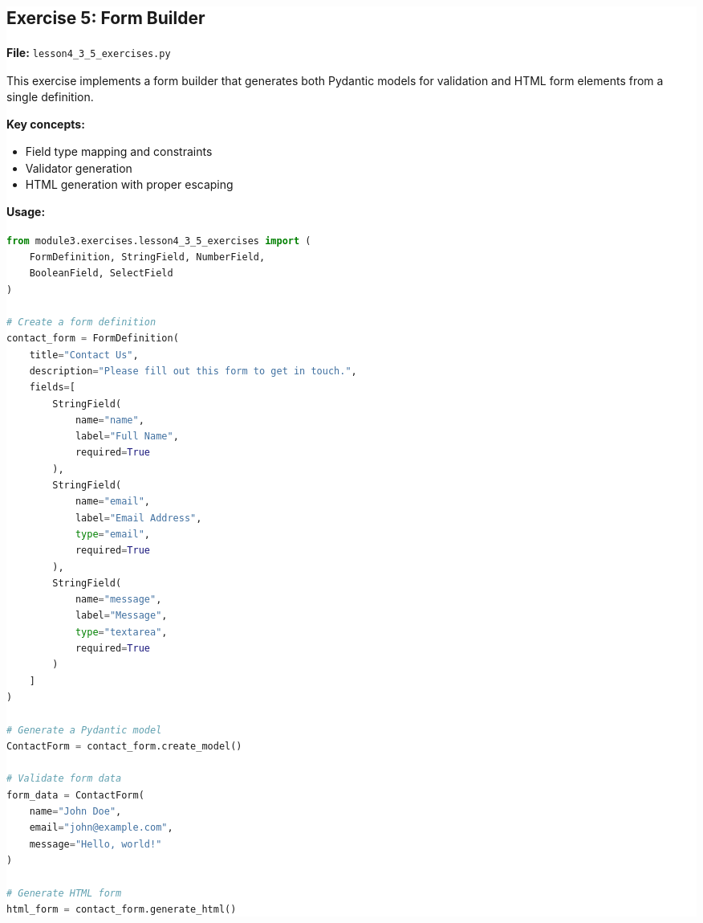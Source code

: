 ## Exercise 5: Form Builder

**File:** `lesson4_3_5_exercises.py`

This exercise implements a form builder that generates both Pydantic models for validation and HTML form elements from a single definition.

**Key concepts:**
- Field type mapping and constraints
- Validator generation
- HTML generation with proper escaping

**Usage:**
```python
from module3.exercises.lesson4_3_5_exercises import (
    FormDefinition, StringField, NumberField,
    BooleanField, SelectField
)

# Create a form definition
contact_form = FormDefinition(
    title="Contact Us",
    description="Please fill out this form to get in touch.",
    fields=[
        StringField(
            name="name",
            label="Full Name",
            required=True
        ),
        StringField(
            name="email",
            label="Email Address",
            type="email",
            required=True
        ),
        StringField(
            name="message",
            label="Message",
            type="textarea",
            required=True
        )
    ]
)

# Generate a Pydantic model
ContactForm = contact_form.create_model()

# Validate form data
form_data = ContactForm(
    name="John Doe",
    email="john@example.com",
    message="Hello, world!"
)

# Generate HTML form
html_form = contact_form.generate_html()
```
